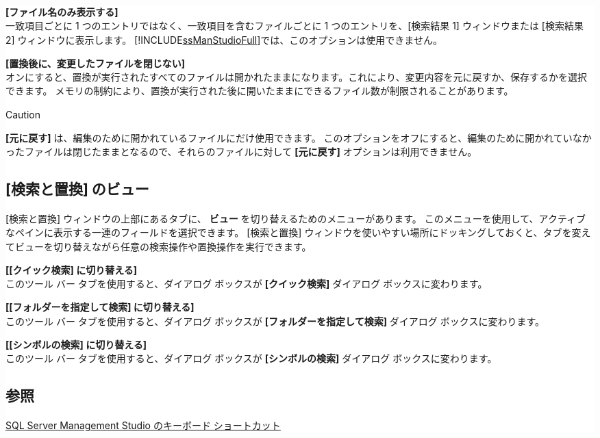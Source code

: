 **[ファイル名のみ表示する]**  
 一致項目ごとに 1 つのエントリではなく、一致項目を含むファイルごとに 1 つのエントリを、[検索結果 1] ウィンドウまたは [検索結果 2] ウィンドウに表示します。 [!INCLUDE[ssManStudioFull](../../includes/ssmanstudiofull-md.md)]では、このオプションは使用できません。  
  
 **[置換後に、変更したファイルを閉じない]**  
 オンにすると、置換が実行されたすべてのファイルは開かれたままになります。これにより、変更内容を元に戻すか、保存するかを選択できます。 メモリの制約により、置換が実行された後に開いたままにできるファイル数が制限されることがあります。  
  
> [!CAUTION]  
>  **[元に戻す]** は、編集のために開かれているファイルにだけ使用できます。 このオプションをオフにすると、編集のために開かれていなかったファイルは閉じたままとなるので、それらのファイルに対して **[元に戻す]** オプションは利用できません。  
  
## <a name="find-and-replace-views"></a>[検索と置換] のビュー  
 [検索と置換] ウィンドウの上部にあるタブに、 **ビュー** を切り替えるためのメニューがあります。 このメニューを使用して、アクティブなペインに表示する一連のフィールドを選択できます。 [検索と置換] ウィンドウを使いやすい場所にドッキングしておくと、タブを変えてビューを切り替えながら任意の検索操作や置換操作を実行できます。  
  
 **[[クイック検索] に切り替える]**  
 このツール バー タブを使用すると、ダイアログ ボックスが **[クイック検索]** ダイアログ ボックスに変わります。  
  
 **[[フォルダーを指定して検索] に切り替える]**  
 このツール バー タブを使用すると、ダイアログ ボックスが **[フォルダーを指定して検索]** ダイアログ ボックスに変わります。  
  
 **[[シンボルの検索] に切り替える]**  
 このツール バー タブを使用すると、ダイアログ ボックスが **[シンボルの検索]** ダイアログ ボックスに変わります。  
  
## <a name="see-also"></a>参照  
 [SQL Server Management Studio のキーボード ショートカット](../../tools/sql-server-management-studio/sql-server-management-studio-keyboard-shortcuts.md)  
